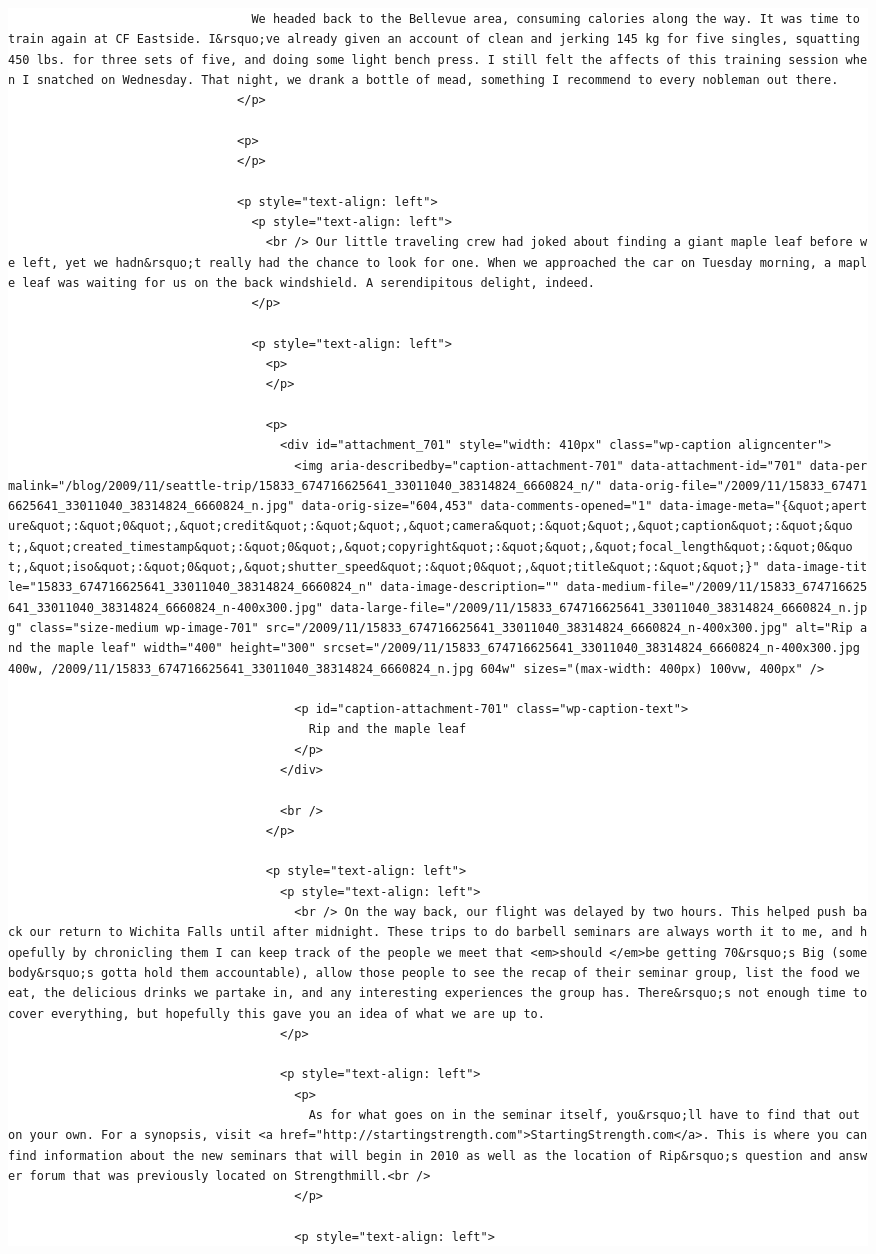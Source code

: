                                       We headed back to the Bellevue area, consuming calories along the way. It was time to train again at CF Eastside. I&rsquo;ve already given an account of clean and jerking 145 kg for five singles, squatting 450 lbs. for three sets of five, and doing some light bench press. I still felt the affects of this training session when I snatched on Wednesday. That night, we drank a bottle of mead, something I recommend to every nobleman out there.
                                    </p>
                                    
                                    <p>
                                    </p>
                                    
                                    <p style="text-align: left">
                                      <p style="text-align: left">
                                        <br /> Our little traveling crew had joked about finding a giant maple leaf before we left, yet we hadn&rsquo;t really had the chance to look for one. When we approached the car on Tuesday morning, a maple leaf was waiting for us on the back windshield. A serendipitous delight, indeed.
                                      </p>
                                      
                                      <p style="text-align: left">
                                        <p>
                                        </p>
                                        
                                        <p>
                                          <div id="attachment_701" style="width: 410px" class="wp-caption aligncenter">
                                            <img aria-describedby="caption-attachment-701" data-attachment-id="701" data-permalink="/blog/2009/11/seattle-trip/15833_674716625641_33011040_38314824_6660824_n/" data-orig-file="/2009/11/15833_674716625641_33011040_38314824_6660824_n.jpg" data-orig-size="604,453" data-comments-opened="1" data-image-meta="{&quot;aperture&quot;:&quot;0&quot;,&quot;credit&quot;:&quot;&quot;,&quot;camera&quot;:&quot;&quot;,&quot;caption&quot;:&quot;&quot;,&quot;created_timestamp&quot;:&quot;0&quot;,&quot;copyright&quot;:&quot;&quot;,&quot;focal_length&quot;:&quot;0&quot;,&quot;iso&quot;:&quot;0&quot;,&quot;shutter_speed&quot;:&quot;0&quot;,&quot;title&quot;:&quot;&quot;}" data-image-title="15833_674716625641_33011040_38314824_6660824_n" data-image-description="" data-medium-file="/2009/11/15833_674716625641_33011040_38314824_6660824_n-400x300.jpg" data-large-file="/2009/11/15833_674716625641_33011040_38314824_6660824_n.jpg" class="size-medium wp-image-701" src="/2009/11/15833_674716625641_33011040_38314824_6660824_n-400x300.jpg" alt="Rip and the maple leaf" width="400" height="300" srcset="/2009/11/15833_674716625641_33011040_38314824_6660824_n-400x300.jpg 400w, /2009/11/15833_674716625641_33011040_38314824_6660824_n.jpg 604w" sizes="(max-width: 400px) 100vw, 400px" />
                                            
                                            <p id="caption-attachment-701" class="wp-caption-text">
                                              Rip and the maple leaf
                                            </p>
                                          </div>
                                          
                                          <br />
                                        </p>
                                        
                                        <p style="text-align: left">
                                          <p style="text-align: left">
                                            <br /> On the way back, our flight was delayed by two hours. This helped push back our return to Wichita Falls until after midnight. These trips to do barbell seminars are always worth it to me, and hopefully by chronicling them I can keep track of the people we meet that <em>should </em>be getting 70&rsquo;s Big (somebody&rsquo;s gotta hold them accountable), allow those people to see the recap of their seminar group, list the food we eat, the delicious drinks we partake in, and any interesting experiences the group has. There&rsquo;s not enough time to cover everything, but hopefully this gave you an idea of what we are up to.
                                          </p>
                                          
                                          <p style="text-align: left">
                                            <p>
                                              As for what goes on in the seminar itself, you&rsquo;ll have to find that out on your own. For a synopsis, visit <a href="http://startingstrength.com">StartingStrength.com</a>. This is where you can find information about the new seminars that will begin in 2010 as well as the location of Rip&rsquo;s question and answer forum that was previously located on Strengthmill.<br />
                                            </p>
                                            
                                            <p style="text-align: left">
